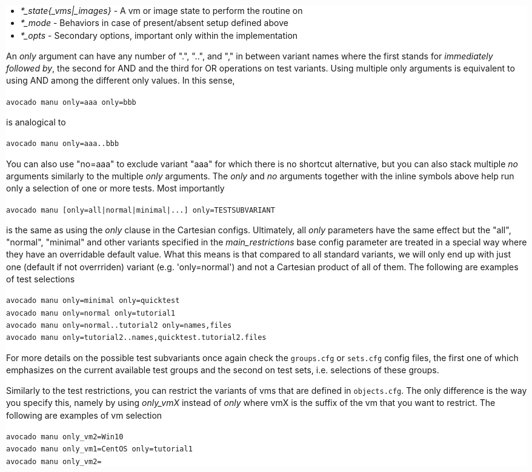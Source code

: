 - *\*_state{_vms|_images}* - A vm or image state to perform the routine on
- *\*_mode* - Behaviors in case of present/absent setup defined above
- *\*_opts* - Secondary options, important only within the implementation

An *only* argument can have any number of ".", "..", and "," in between variant
names where the first stands for *immediately followed by*, the second for AND
and the third for OR operations on test variants. Using multiple only arguments
is equivalent to using AND among the different only values. In this sense,

```
avocado manu only=aaa only=bbb
```

is analogical to

```
avocado manu only=aaa..bbb
```

You can also use "no=aaa" to exclude variant "aaa" for which there is no
shortcut alternative, but you can also stack multiple *no* arguments similarly
to the multiple *only* arguments. The *only* and *no* arguments together with
the inline symbols above help run only a selection of one or more tests. Most
importantly

```
avocado manu [only=all|normal|minimal|...] only=TESTSUBVARIANT
```

 is the same as using the *only* clause in the Cartesian configs. Ultimately,
all *only* parameters have the same effect but the "all", "normal", "minimal"
and other variants specified in the *main_restrictions* base config parameter
are treated in a special way where they have an overridable default value. What
this means is that compared to all standard variants, we will only end up with
just one (default if not overrriden) variant (e.g. 'only=normal') and not a
Cartesian product of all of them. The following are examples of test selections

```
avocado manu only=minimal only=quicktest
avocado manu only=normal only=tutorial1
avocado manu only=normal..tutorial2 only=names,files
avocado manu only=tutorial2..names,quicktest.tutorial2.files
```

 For more details on the possible test subvariants once again check the
`groups.cfg` or `sets.cfg` config files, the first one of which emphasizes on
the current available test groups and the second on test sets, i.e. selections
of these groups.

Similarly to the test restrictions, you can restrict the variants of vms that
are defined in `objects.cfg`. The only difference is the way you specify this,
namely by using *only_vmX* instead of *only* where vmX is the suffix of the vm
that you want to restrict. The following are examples of vm selection

```
avocado manu only_vm2=Win10
avocado manu only_vm1=CentOS only=tutorial1
avocado manu only_vm2=
```
